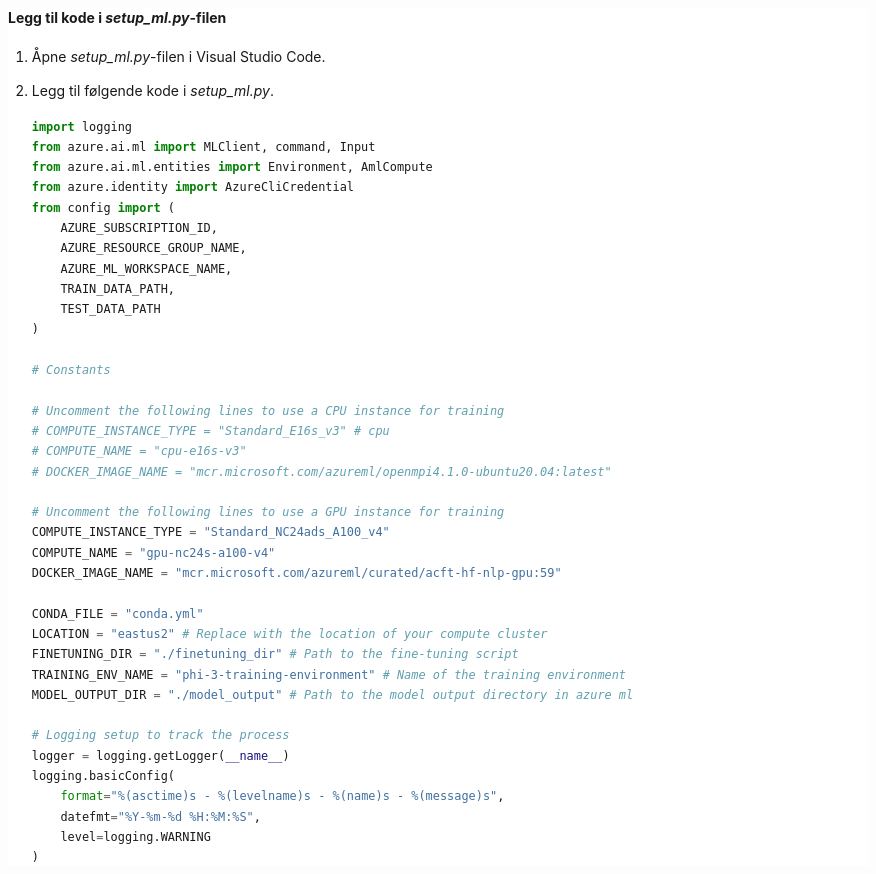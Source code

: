 #### Legg til kode i *setup_ml.py*-filen

1. Åpne *setup_ml.py*-filen i Visual Studio Code.

1. Legg til følgende kode i *setup_ml.py*.

    ```python
    import logging
    from azure.ai.ml import MLClient, command, Input
    from azure.ai.ml.entities import Environment, AmlCompute
    from azure.identity import AzureCliCredential
    from config import (
        AZURE_SUBSCRIPTION_ID,
        AZURE_RESOURCE_GROUP_NAME,
        AZURE_ML_WORKSPACE_NAME,
        TRAIN_DATA_PATH,
        TEST_DATA_PATH
    )

    # Constants

    # Uncomment the following lines to use a CPU instance for training
    # COMPUTE_INSTANCE_TYPE = "Standard_E16s_v3" # cpu
    # COMPUTE_NAME = "cpu-e16s-v3"
    # DOCKER_IMAGE_NAME = "mcr.microsoft.com/azureml/openmpi4.1.0-ubuntu20.04:latest"

    # Uncomment the following lines to use a GPU instance for training
    COMPUTE_INSTANCE_TYPE = "Standard_NC24ads_A100_v4"
    COMPUTE_NAME = "gpu-nc24s-a100-v4"
    DOCKER_IMAGE_NAME = "mcr.microsoft.com/azureml/curated/acft-hf-nlp-gpu:59"

    CONDA_FILE = "conda.yml"
    LOCATION = "eastus2" # Replace with the location of your compute cluster
    FINETUNING_DIR = "./finetuning_dir" # Path to the fine-tuning script
    TRAINING_ENV_NAME = "phi-3-training-environment" # Name of the training environment
    MODEL_OUTPUT_DIR = "./model_output" # Path to the model output directory in azure ml

    # Logging setup to track the process
    logger = logging.getLogger(__name__)
    logging.basicConfig(
        format="%(asctime)s - %(levelname)s - %(name)s - %(message)s",
        datefmt="%Y-%m-%d %H:%M:%S",
        level=logging.WARNING
    )
